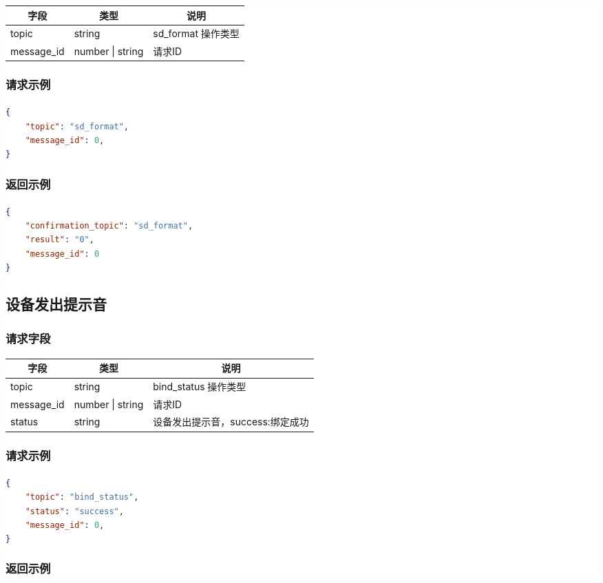 | 字段       | 类型             | 说明               |
| ---------- | ---------------- | ------------------ |
| topic      | string           | sd_format 操作类型 |
| message_id | number \| string | 请求ID             |

### 请求示例

```json
{
    "topic": "sd_format",
    "message_id": 0,
}

```

### 返回示例

```json
{
    "confirmation_topic": "sd_format",
    "result": "0",
    "message_id": 0
}

```

## 设备发出提示音

### 请求字段

| 字段       | 类型             | 说明                             |
| ---------- | ---------------- | -------------------------------- |
| topic      | string           | bind_status 操作类型             |
| message_id | number \| string | 请求ID                           |
| status     | string           | 设备发出提示音，success:绑定成功 |

### 请求示例

```json
{
    "topic": "bind_status",
    "status": "success",
    "message_id": 0,
}

```

### 返回示例
